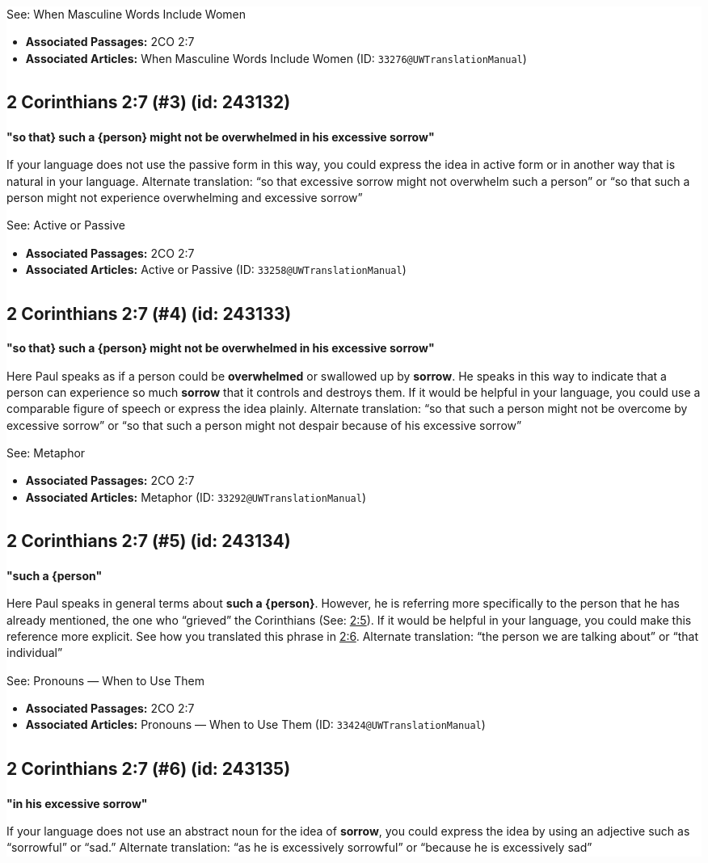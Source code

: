 See: When Masculine Words Include Women

* **Associated Passages:** 2CO 2:7
* **Associated Articles:** When Masculine Words Include Women (ID: `33276@UWTranslationManual`)

## 2 Corinthians 2:7 (#3) (id: 243132)

**"so that} such a {person} might not be overwhelmed in his excessive sorrow"**

If your language does not use the passive form in this way, you could express the idea in active form or in another way that is natural in your language. Alternate translation: “so that excessive sorrow might not overwhelm such a person” or “so that such a person might not experience overwhelming and excessive sorrow”

See: Active or Passive

* **Associated Passages:** 2CO 2:7
* **Associated Articles:** Active or Passive (ID: `33258@UWTranslationManual`)

## 2 Corinthians 2:7 (#4) (id: 243133)

**"so that} such a {person} might not be overwhelmed in his excessive sorrow"**

Here Paul speaks as if a person could be **overwhelmed** or swallowed up by **sorrow**. He speaks in this way to indicate that a person can experience so much **sorrow** that it controls and destroys them. If it would be helpful in your language, you could use a comparable figure of speech or express the idea plainly. Alternate translation: “so that such a person might not be overcome by excessive sorrow” or “so that such a person might not despair because of his excessive sorrow”

See: Metaphor

* **Associated Passages:** 2CO 2:7
* **Associated Articles:** Metaphor (ID: `33292@UWTranslationManual`)

## 2 Corinthians 2:7 (#5) (id: 243134)

**"such a {person"**

Here Paul speaks in general terms about **such a {person}**. However, he is referring more specifically to the person that he has already mentioned, the one who “grieved” the Corinthians (See: [2:5](https://ref.ly/2Cor2:5)). If it would be helpful in your language, you could make this reference more explicit. See how you translated this phrase in [2:6](https://ref.ly/2Cor2:6). Alternate translation: “the person we are talking about” or “that individual”

See: Pronouns — When to Use Them

* **Associated Passages:** 2CO 2:7
* **Associated Articles:** Pronouns — When to Use Them (ID: `33424@UWTranslationManual`)

## 2 Corinthians 2:7 (#6) (id: 243135)

**"in his excessive sorrow"**

If your language does not use an abstract noun for the idea of **sorrow**, you could express the idea by using an adjective such as “sorrowful” or “sad.” Alternate translation: “as he is excessively sorrowful” or “because he is excessively sad”
